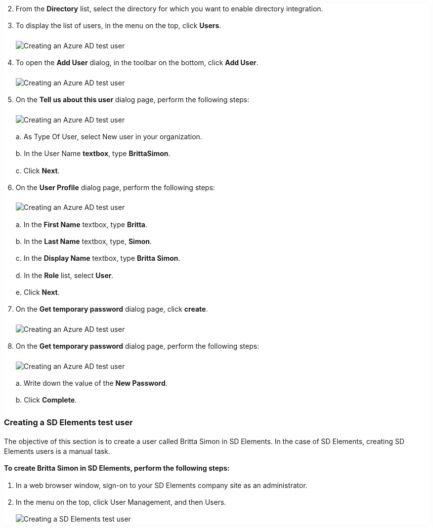 2. From the **Directory** list, select the directory for which you want to enable directory integration.

3. To display the list of users, in the menu on the top, click **Users**.
<br><br> ![Creating an Azure AD test user](./media/active-directory-saas-sd-elements-tutorial/create_aaduser_03.png) <br>

4. To open the **Add User** dialog, in the toolbar on the bottom, click **Add User**.
<br><br> ![Creating an Azure AD test user](./media/active-directory-saas-sd-elements-tutorial/create_aaduser_04.png) <br>

5. On the **Tell us about this user** dialog page, perform the following steps:
<br><br> ![Creating an Azure AD test user](./media/active-directory-saas-sd-elements-tutorial/create_aaduser_05.png) <br>

    a. As Type Of User, select New user in your organization.

    b. In the User Name **textbox**, type **BrittaSimon**.

    c. Click **Next**.

6.  On the **User Profile** dialog page, perform the following steps:
<br><br>![Creating an Azure AD test user](./media/active-directory-saas-sd-elements-tutorial/create_aaduser_06.png) <br>

    a. In the **First Name** textbox, type **Britta**.  

    b. In the **Last Name** textbox, type, **Simon**.

    c. In the **Display Name** textbox, type **Britta Simon**.

    d. In the **Role** list, select **User**.

    e. Click **Next**.

7. On the **Get temporary password** dialog page, click **create**.
<br><br> ![Creating an Azure AD test user](./media/active-directory-saas-sd-elements-tutorial/create_aaduser_07.png) <br>

8. On the **Get temporary password** dialog page, perform the following steps:
<br><br>![Creating an Azure AD test user](./media/active-directory-saas-sd-elements-tutorial/create_aaduser_08.png) <br>

    a. Write down the value of the **New Password**.

    b. Click **Complete**.   



### Creating a SD Elements test user

The objective of this section is to create a user called Britta Simon in SD Elements. 
In the case of SD Elements, creating SD Elements users is a manual task.

**To create Britta Simon in SD Elements, perform the following steps:**

1.	In a web browser window, sign-on to your SD Elements company site as an administrator.

2.	In the menu on the top, click User Management, and then Users.
 
    ![Creating a SD Elements test user](./media/active-directory-saas-sd-elements-tutorial/tutorial_sd-elements_11.png) <br>
